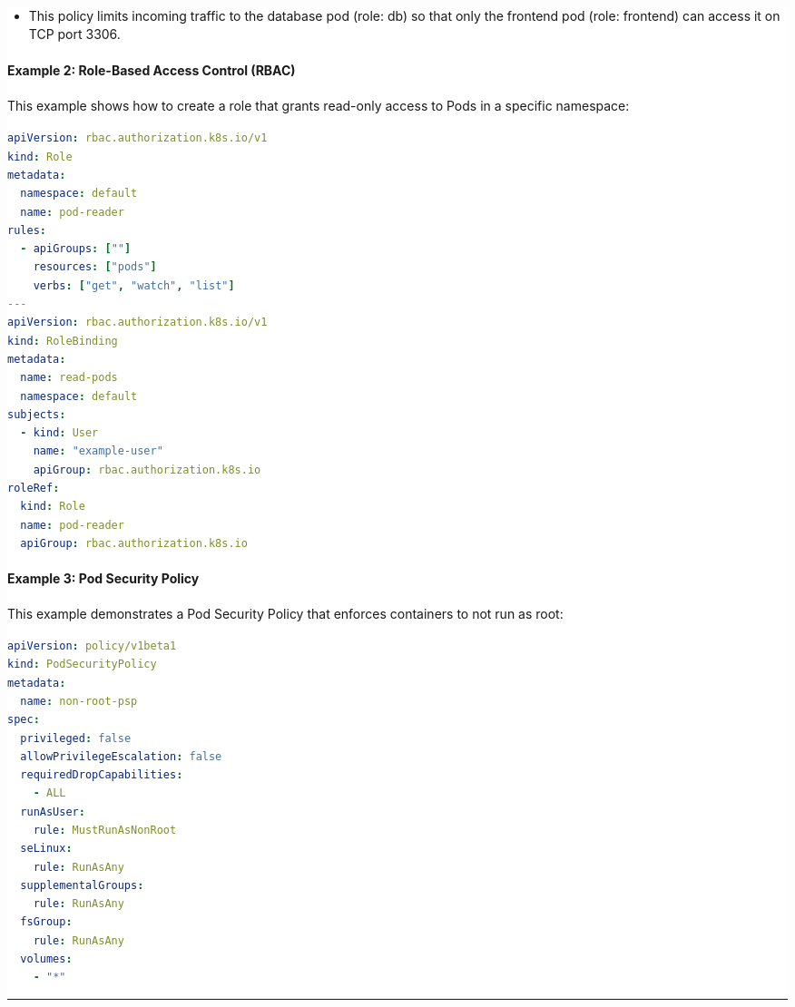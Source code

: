 - This policy limits incoming traffic to the database pod (role: db) so that only the frontend pod (role: frontend) can access it on TCP port 3306.

#### Example 2: Role-Based Access Control (RBAC)

This example shows how to create a role that grants read-only access to Pods in a specific namespace:

```yaml
apiVersion: rbac.authorization.k8s.io/v1
kind: Role
metadata:
  namespace: default
  name: pod-reader
rules:
  - apiGroups: [""]
    resources: ["pods"]
    verbs: ["get", "watch", "list"]
---
apiVersion: rbac.authorization.k8s.io/v1
kind: RoleBinding
metadata:
  name: read-pods
  namespace: default
subjects:
  - kind: User
    name: "example-user"
    apiGroup: rbac.authorization.k8s.io
roleRef:
  kind: Role
  name: pod-reader
  apiGroup: rbac.authorization.k8s.io
```

#### Example 3: Pod Security Policy

This example demonstrates a Pod Security Policy that enforces containers to not run as root:

```yaml
apiVersion: policy/v1beta1
kind: PodSecurityPolicy
metadata:
  name: non-root-psp
spec:
  privileged: false
  allowPrivilegeEscalation: false
  requiredDropCapabilities:
    - ALL
  runAsUser:
    rule: MustRunAsNonRoot
  seLinux:
    rule: RunAsAny
  supplementalGroups:
    rule: RunAsAny
  fsGroup:
    rule: RunAsAny
  volumes:
    - "*"
```

---